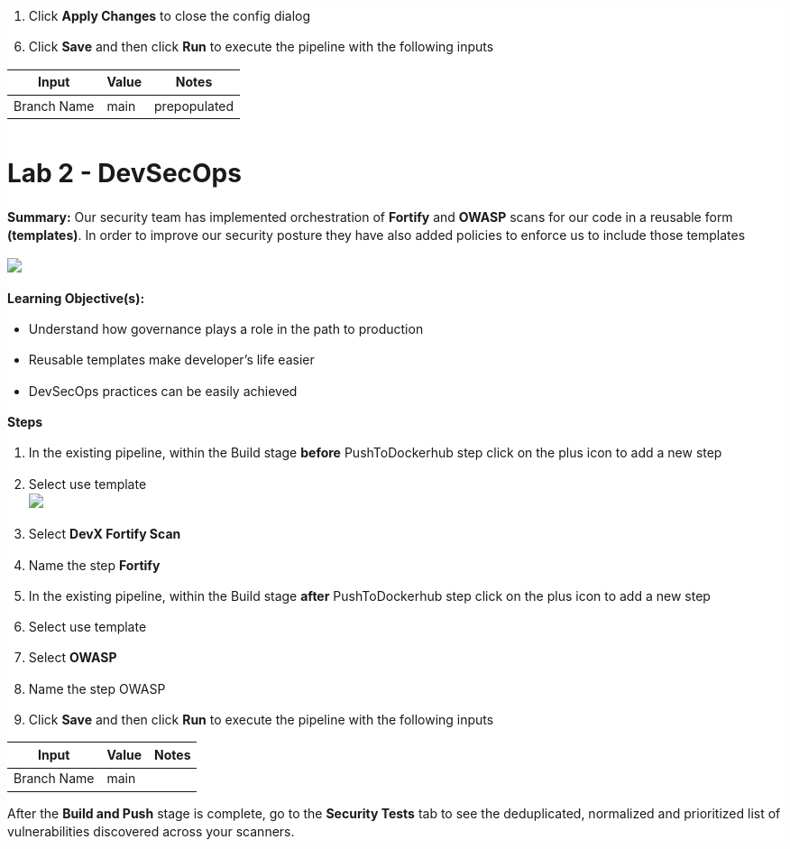 1. Click **Apply Changes** to close the config dialog

6) Click **Save** and then click **Run** to execute the pipeline with the following inputs


| Input       | Value | Notes        |
| ----------- | ----- | ------------ |
| Branch Name |main| prepopulated |


# Lab 2 - DevSecOps

**Summary:** Our security team has implemented orchestration of **Fortify** and **OWASP** scans for our code in a reusable form **(templates)**. In order to improve our security posture they have also added policies to enforce us to include those templates

![](https://lh7-us.googleusercontent.com/docsz/AD_4nXcLr5TGcKRWOjVgB_sCAHHEeLPyd6EBdnkt2-mq_imTkZbQMEwJD03Q1wZyhWqHxoCNIIYWJWlRbnZrvZn2pPYIwTzXlOGdhMDEgn-J2JnK7lVastmfpdwTqDHXjpP0DK3TgU1gM-Ec_0iZLicWV7KpgW2FdXUCcAtraDGaEz8hI3dpWGLXkg?key=cRG2cvp_PHVW0KG2Gq6Y_A)

**Learning Objective(s):**

- Understand how governance plays a role in the path to production

- Reusable templates make developer’s life easier

- DevSecOps practices can be easily achieved

**Steps**

1. In the existing pipeline, within the Build stage **before** PushToDockerhub step click on the plus icon to add a new step

2. Select use template\
   ![](https://lh7-us.googleusercontent.com/docsz/AD_4nXeC5rTVxlk7DeZeU_cINwcKo6Nf2wVW9brQ9MiCEfppJwmU-uH3QcNZ53qTxhur57KeySksoDBg9EqjhgKOgAEDKon6iNz9cFxozBe9VZssV-t77VNo6t1zPUvm6e2NOZJDKncxd9c2GM4HE-h-L4cIOl4u6Uqx_azoKchMdg?key=cRG2cvp_PHVW0KG2Gq6Y_A)

3. Select **DevX Fortify Scan** 

4. Name the step **Fortify**

5. In the existing pipeline, within the Build stage **after** PushToDockerhub step click on the plus icon to add a new step

6. Select use template

7. Select **OWASP**

8. Name the step OWASP

9. Click **Save** and then click **Run** to execute the pipeline with the following inputs



| Input       | Value | Notes |
| ----------- | ----- | ----- |
| Branch Name |main|       |

After the **Build and Push** stage is complete, go to the **Security Tests** tab to see the deduplicated, normalized and prioritized list of vulnerabilities discovered across your scanners.

